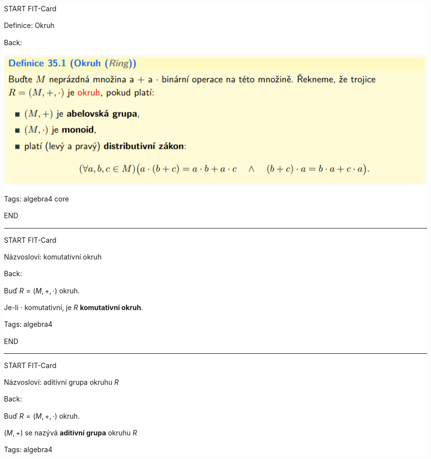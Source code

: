 START
FIT-Card

Definice: Okruh

Back:

![](../../../Assets/Pasted%20image%2020241129150534.png)

Tags: algebra4 core

END

---


START
FIT-Card

Názvosloví: komutativní okruh

Back:

Buď $R = (M, +, \cdot)$ okruh.

Je-li $\cdot$ komutativní, je $R$ **komutativní okruh**.

Tags: algebra4

END

---


START
FIT-Card

Názvosloví: aditivní grupa okruhu $R$

Back:

Buď $R = (M, +, \cdot)$ okruh.

$(M, +)$ se nazývá **aditivní grupa** okruhu $R$ 

Tags: algebra4
